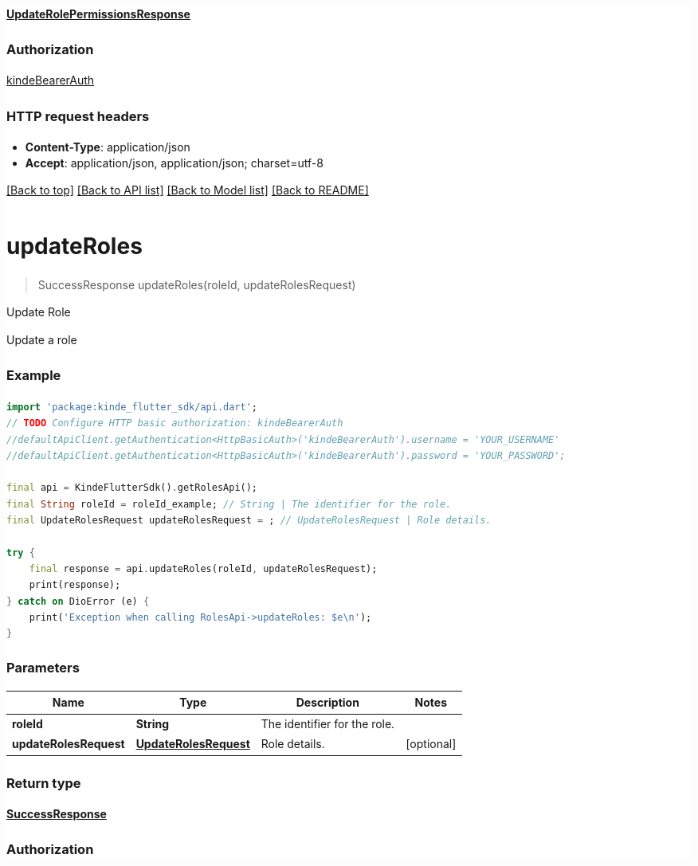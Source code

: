[**UpdateRolePermissionsResponse**](UpdateRolePermissionsResponse.md)

### Authorization

[kindeBearerAuth](../README.md#kindeBearerAuth)

### HTTP request headers

 - **Content-Type**: application/json
 - **Accept**: application/json, application/json; charset=utf-8

[[Back to top]](#) [[Back to API list]](../README.md#documentation-for-api-endpoints) [[Back to Model list]](../README.md#documentation-for-models) [[Back to README]](../README.md)

# **updateRoles**
> SuccessResponse updateRoles(roleId, updateRolesRequest)

Update Role

Update a role

### Example
```dart
import 'package:kinde_flutter_sdk/api.dart';
// TODO Configure HTTP basic authorization: kindeBearerAuth
//defaultApiClient.getAuthentication<HttpBasicAuth>('kindeBearerAuth').username = 'YOUR_USERNAME'
//defaultApiClient.getAuthentication<HttpBasicAuth>('kindeBearerAuth').password = 'YOUR_PASSWORD';

final api = KindeFlutterSdk().getRolesApi();
final String roleId = roleId_example; // String | The identifier for the role.
final UpdateRolesRequest updateRolesRequest = ; // UpdateRolesRequest | Role details.

try {
    final response = api.updateRoles(roleId, updateRolesRequest);
    print(response);
} catch on DioError (e) {
    print('Exception when calling RolesApi->updateRoles: $e\n');
}
```

### Parameters

Name | Type | Description  | Notes
------------- | ------------- | ------------- | -------------
 **roleId** | **String**| The identifier for the role. | 
 **updateRolesRequest** | [**UpdateRolesRequest**](UpdateRolesRequest.md)| Role details. | [optional] 

### Return type

[**SuccessResponse**](SuccessResponse.md)

### Authorization
